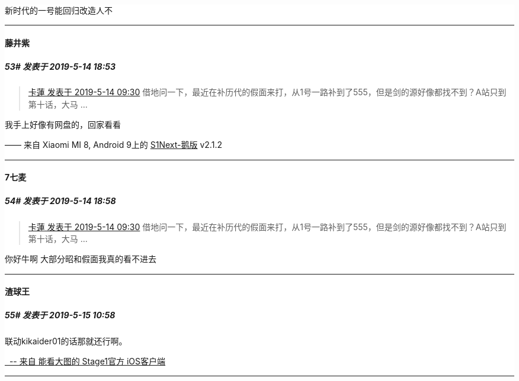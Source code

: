 


新时代的一号能回归改造人不







-----

####  藤井紫  
##### 53#       发表于 2019-5-14 18:53



<blockquote><a href="httphttps://bbs.saraba1st.com/2b/forum.php?mod=redirect&amp;goto=findpost&amp;pid=43684789&amp;ptid=1831289" target="_blank">卡蓮 发表于 2019-5-14 09:30</a>
借地问一下，最近在补历代的假面来打，从1号一路补到了555，但是剑的源好像都找不到？A站只到第十话，大马 ...</blockquote>
我手上好像有网盘的，回家看看

—— 来自 Xiaomi MI 8, Android 9上的 [S1Next-鹅版](https://github.com/ykrank/S1-Next/releases) v2.1.2







-----

####  7七麦  
##### 54#       发表于 2019-5-14 18:58



<blockquote><a href="httphttps://bbs.saraba1st.com/2b/forum.php?mod=redirect&amp;goto=findpost&amp;pid=43684789&amp;ptid=1831289" target="_blank">卡蓮 发表于 2019-5-14 09:30</a>
借地问一下，最近在补历代的假面来打，从1号一路补到了555，但是剑的源好像都找不到？A站只到第十话，大马 ...</blockquote>
你好牛啊
大部分昭和假面我真的看不进去







-----

####  渣球王  
##### 55#       发表于 2019-5-15 10:58




联动kikaider01的话那就还行啊。

[  -- 来自 能看大图的 Stage1官方 iOS客户端](https://itunes.apple.com/fi/app/saraba1st/id1221237470?mt=8)







-----
